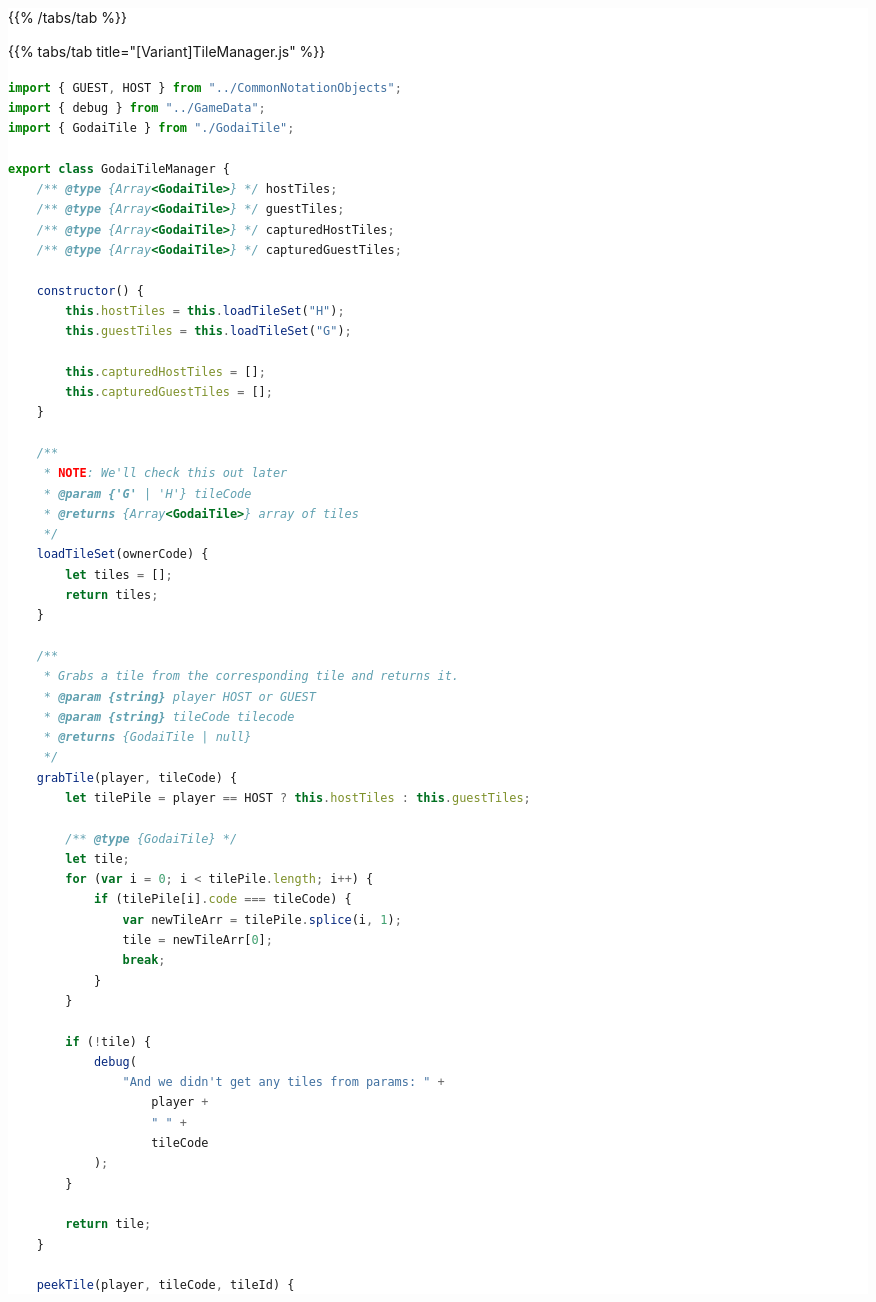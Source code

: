 {{% /tabs/tab %}}

{{% tabs/tab title="[Variant]TileManager.js" %}}

```js
import { GUEST, HOST } from "../CommonNotationObjects";
import { debug } from "../GameData";
import { GodaiTile } from "./GodaiTile";

export class GodaiTileManager {
    /** @type {Array<GodaiTile>} */ hostTiles;
    /** @type {Array<GodaiTile>} */ guestTiles;
    /** @type {Array<GodaiTile>} */ capturedHostTiles;
    /** @type {Array<GodaiTile>} */ capturedGuestTiles;

    constructor() {
        this.hostTiles = this.loadTileSet("H");
        this.guestTiles = this.loadTileSet("G");

        this.capturedHostTiles = [];
        this.capturedGuestTiles = [];
    }

    /**
     * NOTE: We'll check this out later
     * @param {'G' | 'H'} tileCode
     * @returns {Array<GodaiTile>} array of tiles
     */
    loadTileSet(ownerCode) {
        let tiles = [];
        return tiles;
    }

    /**
     * Grabs a tile from the corresponding tile and returns it.
     * @param {string} player HOST or GUEST
     * @param {string} tileCode tilecode
     * @returns {GodaiTile | null}
     */
    grabTile(player, tileCode) {
        let tilePile = player == HOST ? this.hostTiles : this.guestTiles;

        /** @type {GodaiTile} */
        let tile;
        for (var i = 0; i < tilePile.length; i++) {
            if (tilePile[i].code === tileCode) {
                var newTileArr = tilePile.splice(i, 1);
                tile = newTileArr[0];
                break;
            }
        }

        if (!tile) {
            debug(
                "And we didn't get any tiles from params: " +
                    player +
                    " " +
                    tileCode
            );
        }

        return tile;
    }

    peekTile(player, tileCode, tileId) {
```